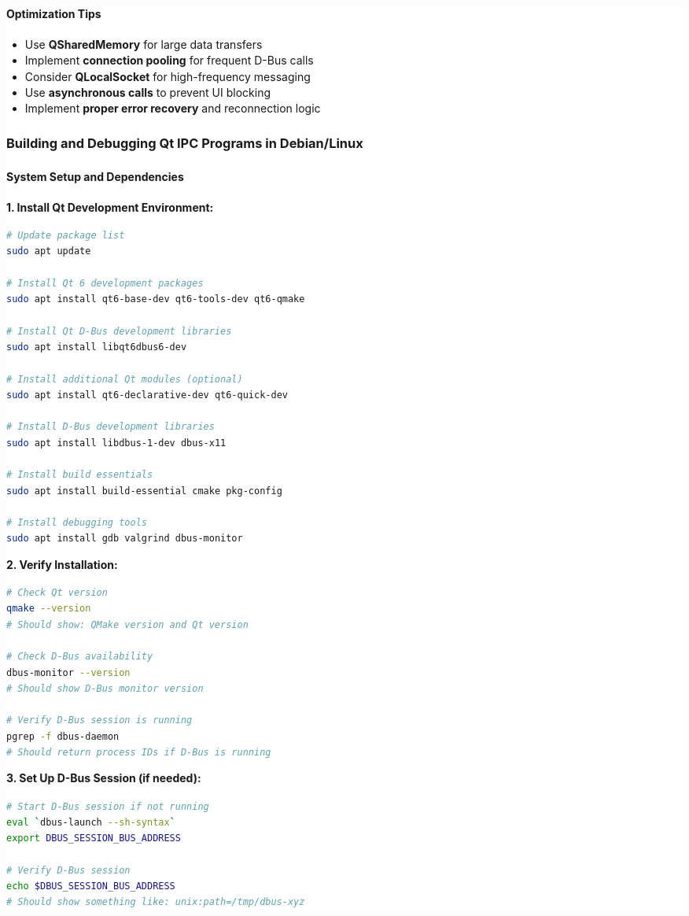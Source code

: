 #### **Optimization Tips**
- Use **QSharedMemory** for large data transfers
- Implement **connection pooling** for frequent D-Bus calls
- Consider **QLocalSocket** for high-frequency messaging
- Use **asynchronous calls** to prevent UI blocking
- Implement **proper error recovery** and reconnection logic

### Building and Debugging Qt IPC Programs in Debian/Linux

#### **System Setup and Dependencies**

**1. Install Qt Development Environment:**
```bash
# Update package list
sudo apt update

# Install Qt 6 development packages
sudo apt install qt6-base-dev qt6-tools-dev qt6-qmake

# Install Qt D-Bus development libraries
sudo apt install libqt6dbus6-dev

# Install additional Qt modules (optional)
sudo apt install qt6-declarative-dev qt6-quick-dev

# Install D-Bus development libraries
sudo apt install libdbus-1-dev dbus-x11

# Install build essentials
sudo apt install build-essential cmake pkg-config

# Install debugging tools
sudo apt install gdb valgrind dbus-monitor
```

**2. Verify Installation:**
```bash
# Check Qt version
qmake --version
# Should show: QMake version and Qt version

# Check D-Bus availability
dbus-monitor --version
# Should show D-Bus monitor version

# Verify D-Bus session is running
pgrep -f dbus-daemon
# Should return process IDs if D-Bus is running
```

**3. Set Up D-Bus Session (if needed):**
```bash
# Start D-Bus session if not running
eval `dbus-launch --sh-syntax`
export DBUS_SESSION_BUS_ADDRESS

# Verify D-Bus session
echo $DBUS_SESSION_BUS_ADDRESS
# Should show something like: unix:path=/tmp/dbus-xyz
```
